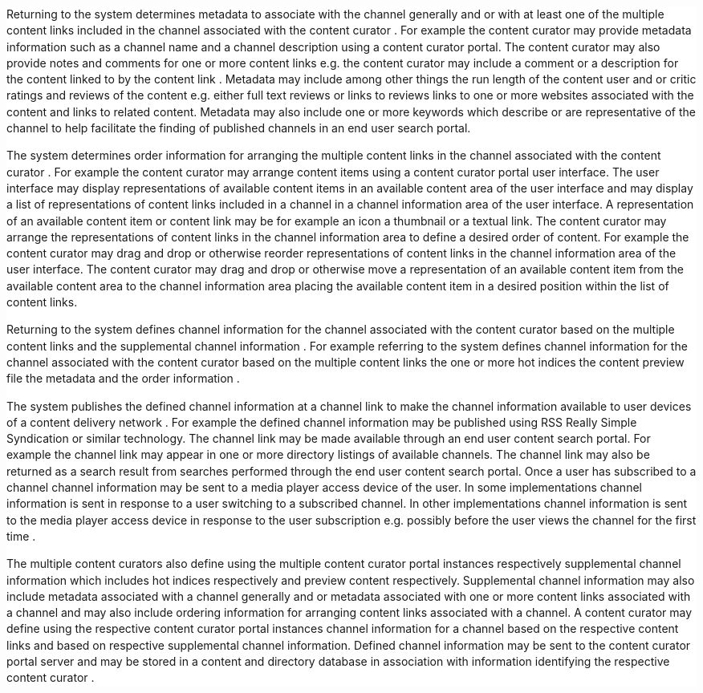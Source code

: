Returning to the system determines metadata to associate with the channel generally and or with at least one of the multiple content links included in the channel associated with the content curator . For example the content curator may provide metadata information such as a channel name and a channel description using a content curator portal. The content curator may also provide notes and comments for one or more content links e.g. the content curator may include a comment or a description for the content linked to by the content link . Metadata may include among other things the run length of the content user and or critic ratings and reviews of the content e.g. either full text reviews or links to reviews links to one or more websites associated with the content and links to related content. Metadata may also include one or more keywords which describe or are representative of the channel to help facilitate the finding of published channels in an end user search portal.

The system determines order information for arranging the multiple content links in the channel associated with the content curator . For example the content curator may arrange content items using a content curator portal user interface. The user interface may display representations of available content items in an available content area of the user interface and may display a list of representations of content links included in a channel in a channel information area of the user interface. A representation of an available content item or content link may be for example an icon a thumbnail or a textual link. The content curator may arrange the representations of content links in the channel information area to define a desired order of content. For example the content curator may drag and drop or otherwise reorder representations of content links in the channel information area of the user interface. The content curator may drag and drop or otherwise move a representation of an available content item from the available content area to the channel information area placing the available content item in a desired position within the list of content links.

Returning to the system defines channel information for the channel associated with the content curator based on the multiple content links and the supplemental channel information . For example referring to the system defines channel information for the channel associated with the content curator based on the multiple content links the one or more hot indices the content preview file the metadata and the order information .

The system publishes the defined channel information at a channel link to make the channel information available to user devices of a content delivery network . For example the defined channel information may be published using RSS Really Simple Syndication or similar technology. The channel link may be made available through an end user content search portal. For example the channel link may appear in one or more directory listings of available channels. The channel link may also be returned as a search result from searches performed through the end user content search portal. Once a user has subscribed to a channel channel information may be sent to a media player access device of the user. In some implementations channel information is sent in response to a user switching to a subscribed channel. In other implementations channel information is sent to the media player access device in response to the user subscription e.g. possibly before the user views the channel for the first time .

The multiple content curators also define using the multiple content curator portal instances respectively supplemental channel information which includes hot indices respectively and preview content respectively. Supplemental channel information may also include metadata associated with a channel generally and or metadata associated with one or more content links associated with a channel and may also include ordering information for arranging content links associated with a channel. A content curator may define using the respective content curator portal instances channel information for a channel based on the respective content links and based on respective supplemental channel information. Defined channel information may be sent to the content curator portal server and may be stored in a content and directory database in association with information identifying the respective content curator .
